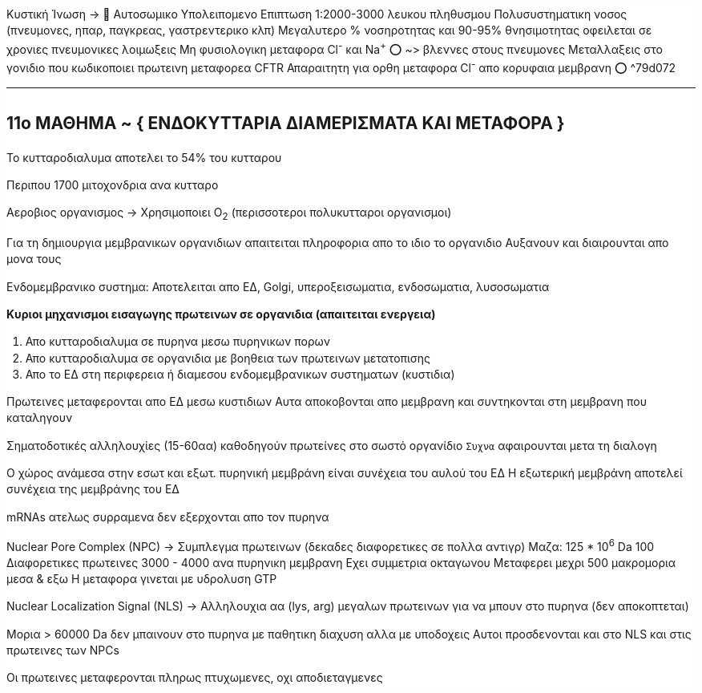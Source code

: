 Κυστική Ίνωση ->
	🪬  Αυτοσωμικο Υπολειπομενο
	Επιπτωση 1:2000-3000 λευκου πληθυσμου
	Πολυσυστηματικη νοσος (πνευμονες, ηπαρ, παγκρεας, γαστρεντερικο κλπ)
	Μεγαλυτερο % νοσηροτητας και 90-95% θνησιμοτητας οφειλεται σε χρονιες πνευμονικες λοιμωξεις
	Μη φυσιολογικη μεταφορα Cl<sup>-</sup> και Na<sup>+</sup> ⭕️ ~> βλεννες στους πνευμονες
	Μεταλλαξεις στο γονιδιο που κωδικοποιει πρωτεινη μεταφορεα CFTR
		Απαραιτητη για ορθη μεταφορα Cl<sup>-</sup> απο κορυφαια μεμβρανη ⭕️ ^79d072


***

## **11ο ΜΑΘΗΜΑ**  ~  { ΕΝΔΟΚΥΤΤΑΡΙΑ ΔΙΑΜΕΡΙΣΜΑΤΑ ΚΑΙ ΜΕΤΑΦΟΡΑ }


Το κυτταροδιαλυμα αποτελει το 54% του κυτταρου

Περιπου 1700 μιτοχονδρια ανα κυτταρο

Αεροβιος οργανισμος -> Χρησιμοποιει Ο<sub>2</sub> (περισσοτεροι πολυκυτταροι οργανισμοι)

Για τη δημιουργια μεμβρανικων οργανιδιων απαιτειται πληροφορια απο το ιδιο το οργανιδιο
	Αυξανουν και διαιρουνται απο μονα τους

Ενδομεμβρανικο συστημα: Αποτελειται απο ΕΔ, Golgi, υπεροξεισωματια, ενδοσωματια, λυσοσωματια

**Κυριοι μηχανισμοι εισαγωγης πρωτεινων σε οργανιδια (απαιτειται ενεργεια)**
1)  Απο κυτταροδιαλυμα σε πυρηνα μεσω πυρηνικων πορων
2)  Απο κυτταροδιαλυμα σε οργανιδια με βοηθεια των πρωτεινων μετατοπισης
3)  Απο το ΕΔ στη περιφερεια ή διαμεσου ενδομεμβρανικων συστηματων (κυστιδια)

Πρωτεινες μεταφερονται απο ΕΔ μεσω κυστιδιων
	Αυτα αποκοβονται απο μεμβρανη και συντηκονται στη μεμβρανη που καταληγουν

Σηματοδοτικές αλληλουχίες (15-60αα) καθοδηγούν πρωτείνες στο σωστό οργανίδιο
	`Συχνα` αφαιρουνται μετα τη διαλογη

Ο χώρος ανάμεσα στην εσωτ και εξωτ. πυρηνική μεμβράνη είναι συνέχεια του αυλού του ΕΔ
	Η εξωτερική μεμβράνη αποτελεί συνέχεια της μεμβράνης του ΕΔ

mRNAs ατελως συρραμενα δεν εξερχονται απο τον πυρηνα

Nuclear Pore Complex (NPC) -> Συμπλεγμα πρωτεινων (δεκαδες διαφορετικες σε πολλα αντιγρ)
	Μαζα: 125 * 10<sup>6</sup> Da
	100 Διαφορετικες πρωτεινες
	3000 - 4000 ανα πυρηνικη μεμβρανη
	Εχει συμμετρια οκταγωνου
	Μεταφερει μεχρι 500 μακρομορια μεσα & εξω
	Η μεταφορα γινεται με υδρολυση GTP

Nuclear Localization Signal (NLS) -> Αλληλουχια αα (lys, arg) μεγαλων πρωτεινων για να μπουν στο πυρηνα (δεν αποκοπτεται)

Μορια > 60000 Da δεν μπαινουν στο πυρηνα με παθητικη διαχυση αλλα με υποδοχεις
	Αυτοι προσδενονται και στο NLS και στις πρωτεινες των NPCs

Οι πρωτεινες μεταφερονται πληρως πτυχωμενες, οχι αποδιεταγμενες
